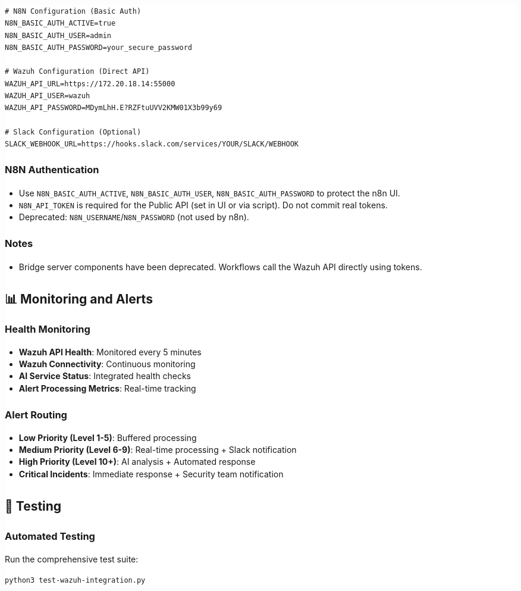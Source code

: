 ```env
# N8N Configuration (Basic Auth)
N8N_BASIC_AUTH_ACTIVE=true
N8N_BASIC_AUTH_USER=admin
N8N_BASIC_AUTH_PASSWORD=your_secure_password

# Wazuh Configuration (Direct API)
WAZUH_API_URL=https://172.20.18.14:55000
WAZUH_API_USER=wazuh
WAZUH_API_PASSWORD=MDymLhH.E?RZFtuUVV2KMW01X3b99y69

# Slack Configuration (Optional)
SLACK_WEBHOOK_URL=https://hooks.slack.com/services/YOUR/SLACK/WEBHOOK
```

### N8N Authentication
- Use `N8N_BASIC_AUTH_ACTIVE`, `N8N_BASIC_AUTH_USER`, `N8N_BASIC_AUTH_PASSWORD` to protect the n8n UI.
- `N8N_API_TOKEN` is required for the Public API (set in UI or via script). Do not commit real tokens.
- Deprecated: `N8N_USERNAME`/`N8N_PASSWORD` (not used by n8n).

### Notes

- Bridge server components have been deprecated. Workflows call the Wazuh API directly using tokens.

## 📊 Monitoring and Alerts

### Health Monitoring

- **Wazuh API Health**: Monitored every 5 minutes
- **Wazuh Connectivity**: Continuous monitoring
- **AI Service Status**: Integrated health checks
- **Alert Processing Metrics**: Real-time tracking

### Alert Routing

- **Low Priority (Level 1-5)**: Buffered processing
- **Medium Priority (Level 6-9)**: Real-time processing + Slack notification
- **High Priority (Level 10+)**: AI analysis + Automated response
- **Critical Incidents**: Immediate response + Security team notification

## 🧪 Testing

### Automated Testing

Run the comprehensive test suite:

```bash
python3 test-wazuh-integration.py
```
